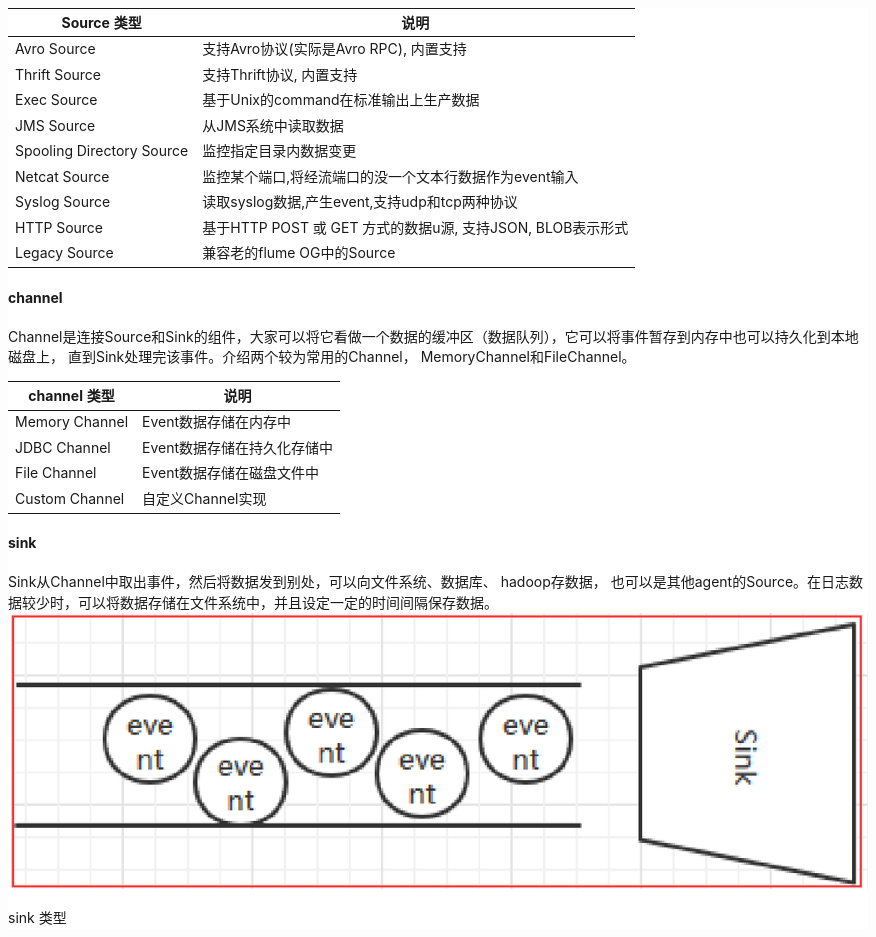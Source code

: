 | Source 类型 | 说明 |
| ---------- | ---- |
| Avro Source | 支持Avro协议(实际是Avro RPC), 内置支持 |
| Thrift Source | 支持Thrift协议, 内置支持 |
| Exec Source | 基于Unix的command在标准输出上生产数据 |
| JMS Source | 从JMS系统中读取数据 |
| Spooling Directory Source | 监控指定目录内数据变更 |
| Netcat Source | 监控某个端口,将经流端口的没一个文本行数据作为event输入 |
| Syslog Source | 读取syslog数据,产生event,支持udp和tcp两种协议 |
| HTTP Source | 基于HTTP POST 或 GET 方式的数据u源, 支持JSON, BLOB表示形式 |
| Legacy Source | 兼容老的flume OG中的Source |

#### channel
Channel是连接Source和Sink的组件，大家可以将它看做一个数据的缓冲区（数据队列），它可以将事件暂存到内存中也可以持久化到本地磁盘上， 直到Sink处理完该事件。介绍两个较为常用的Channel， MemoryChannel和FileChannel。

| channel 类型 | 说明 |
| -----------  | --- |
| Memory Channel | Event数据存储在内存中 |
| JDBC Channel | Event数据存储在持久化存储中 |
| File Channel | Event数据存储在磁盘文件中 |
| Custom Channel | 自定义Channel实现 | 

#### sink
Sink从Channel中取出事件，然后将数据发到别处，可以向文件系统、数据库、 hadoop存数据， 也可以是其他agent的Source。在日志数据较少时，可以将数据存储在文件系统中，并且设定一定的时间间隔保存数据。
![flume-sink](../static/img/flume-sink-1120.png)

sink 类型
